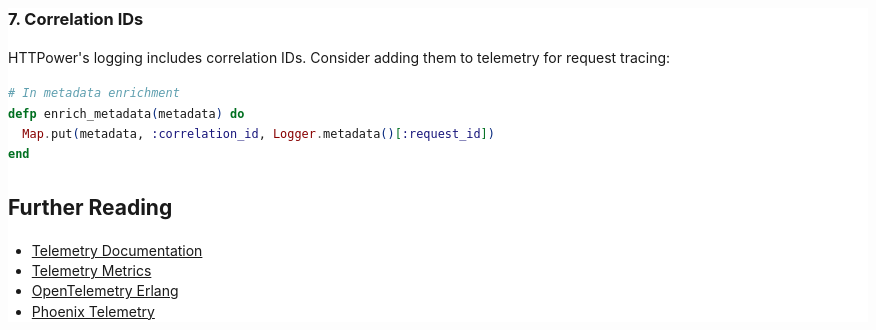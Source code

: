 ### 7. Correlation IDs

HTTPower's logging includes correlation IDs. Consider adding them to telemetry for request tracing:

```elixir
# In metadata enrichment
defp enrich_metadata(metadata) do
  Map.put(metadata, :correlation_id, Logger.metadata()[:request_id])
end
```

## Further Reading

- [Telemetry Documentation](https://hexdocs.pm/telemetry/)
- [Telemetry Metrics](https://hexdocs.pm/telemetry_metrics/)
- [OpenTelemetry Erlang](https://opentelemetry.io/docs/languages/erlang/)
- [Phoenix Telemetry](https://hexdocs.pm/phoenix/telemetry.html)
